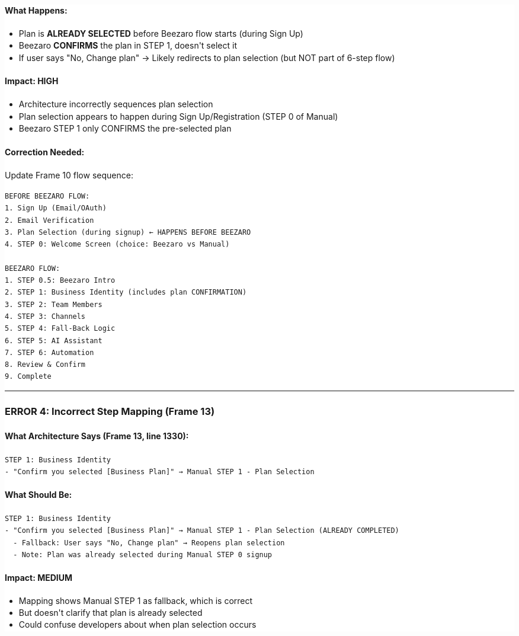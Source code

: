 #### **What Happens**:
- Plan is **ALREADY SELECTED** before Beezaro flow starts (during Sign Up)
- Beezaro **CONFIRMS** the plan in STEP 1, doesn't select it
- If user says "No, Change plan" → Likely redirects to plan selection (but NOT part of 6-step flow)

#### **Impact**: HIGH
- Architecture incorrectly sequences plan selection
- Plan selection appears to happen during Sign Up/Registration (STEP 0 of Manual)
- Beezaro STEP 1 only CONFIRMS the pre-selected plan

#### **Correction Needed**:
Update Frame 10 flow sequence:
```
BEFORE BEEZARO FLOW:
1. Sign Up (Email/OAuth)
2. Email Verification
3. Plan Selection (during signup) ← HAPPENS BEFORE BEEZARO
4. STEP 0: Welcome Screen (choice: Beezaro vs Manual)

BEEZARO FLOW:
1. STEP 0.5: Beezaro Intro
2. STEP 1: Business Identity (includes plan CONFIRMATION)
3. STEP 2: Team Members
4. STEP 3: Channels
5. STEP 4: Fall-Back Logic
6. STEP 5: AI Assistant
7. STEP 6: Automation
8. Review & Confirm
9. Complete
```

---

### **ERROR 4: Incorrect Step Mapping (Frame 13)**

#### **What Architecture Says** (Frame 13, line 1330):
```
STEP 1: Business Identity
- "Confirm you selected [Business Plan]" → Manual STEP 1 - Plan Selection
```

#### **What Should Be**:
```
STEP 1: Business Identity
- "Confirm you selected [Business Plan]" → Manual STEP 1 - Plan Selection (ALREADY COMPLETED)
  - Fallback: User says "No, Change plan" → Reopens plan selection
  - Note: Plan was already selected during Manual STEP 0 signup
```

#### **Impact**: MEDIUM
- Mapping shows Manual STEP 1 as fallback, which is correct
- But doesn't clarify that plan is already selected
- Could confuse developers about when plan selection occurs
